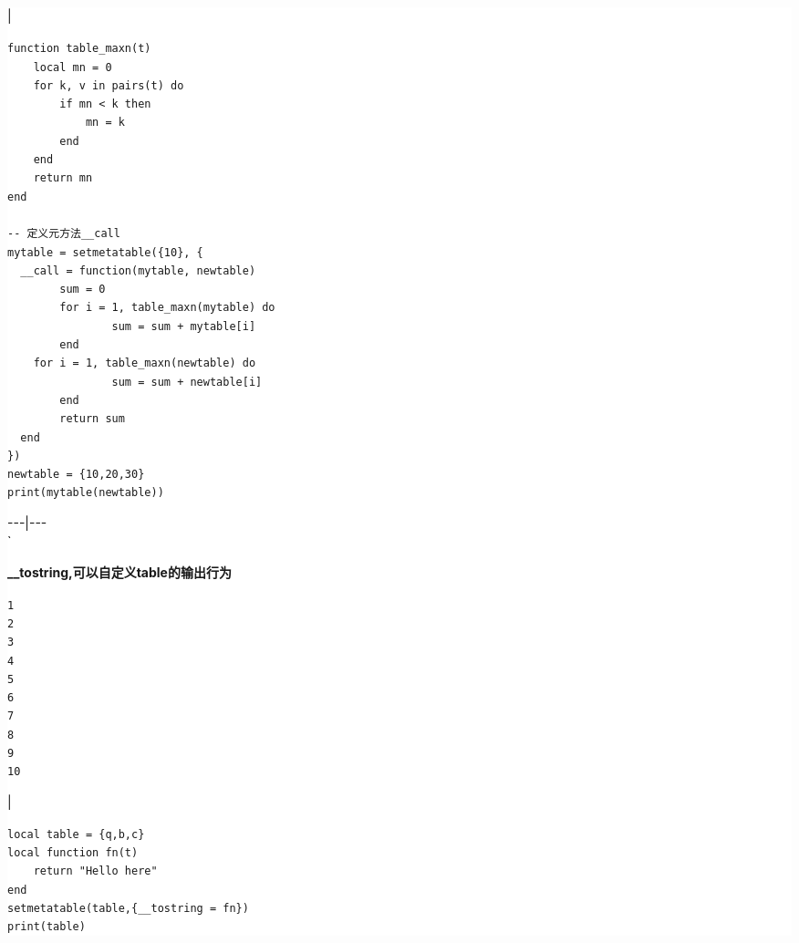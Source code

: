 
|

    
    
    function table_maxn(t)
        local mn = 0
        for k, v in pairs(t) do
            if mn < k then
                mn = k
            end
        end
        return mn
    end
    
    -- 定义元方法__call
    mytable = setmetatable({10}, {
      __call = function(mytable, newtable)
            sum = 0
            for i = 1, table_maxn(mytable) do
                    sum = sum + mytable[i]
            end
        for i = 1, table_maxn(newtable) do
                    sum = sum + newtable[i]
            end
            return sum
      end
    })
    newtable = {10,20,30}
    print(mytable(newtable))
      
  
---|---  
`

**__tostring,可以自定义table的输出行为**

    
    
    1
    2
    3
    4
    5
    6
    7
    8
    9
    10
    

|

    
    
    local table = {q,b,c}
    local function fn(t)
    	return "Hello here"
    end
    setmetatable(table,{__tostring = fn})
    print(table)
    